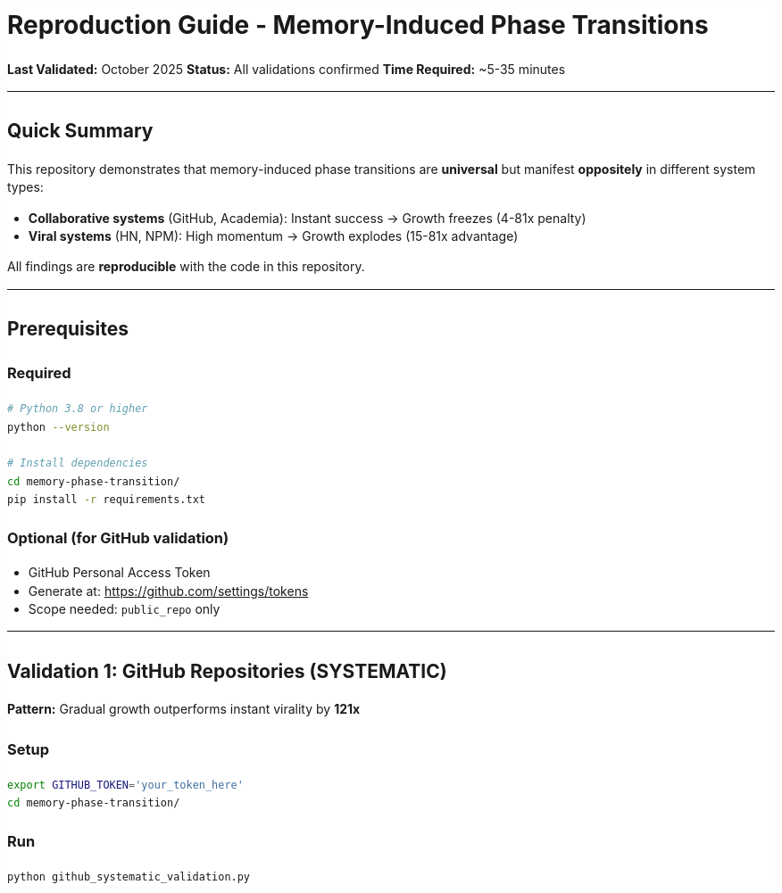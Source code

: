 # Reproduction Guide - Memory-Induced Phase Transitions

**Last Validated:** October 2025
**Status:** All validations confirmed
**Time Required:** ~5-35 minutes

---

## Quick Summary

This repository demonstrates that memory-induced phase transitions are **universal** but manifest **oppositely** in different system types:

- **Collaborative systems** (GitHub, Academia): Instant success → Growth freezes (4-81x penalty)
- **Viral systems** (HN, NPM): High momentum → Growth explodes (15-81x advantage)

All findings are **reproducible** with the code in this repository.

---

## Prerequisites

### Required
```bash
# Python 3.8 or higher
python --version

# Install dependencies
cd memory-phase-transition/
pip install -r requirements.txt
```

### Optional (for GitHub validation)
- GitHub Personal Access Token
- Generate at: https://github.com/settings/tokens
- Scope needed: `public_repo` only

---

## Validation 1: GitHub Repositories (SYSTEMATIC)

**Pattern:** Gradual growth outperforms instant virality by **121x**

### Setup
```bash
export GITHUB_TOKEN='your_token_here'
cd memory-phase-transition/
```

### Run
```bash
python github_systematic_validation.py
```
